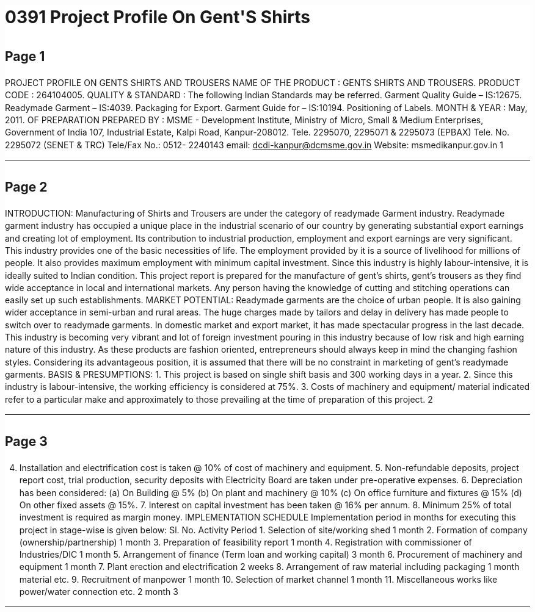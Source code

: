 # 0391 Project Profile On Gent'S Shirts

## Page 1

PROJECT PROFILE ON GENTS SHIRTS AND TROUSERS NAME OF THE PRODUCT : GENTS SHIRTS AND TROUSERS. PRODUCT CODE : 264104005. QUALITY & STANDARD : The following Indian Standards may be referred. Garment Quality Guide – IS:12675. Readymade Garment – IS:4039. Packaging for Export. Garment Guide for – IS:10194. Positioning of Labels. MONTH & YEAR : May, 2011. OF PREPARATION PREPARED BY : MSME - Development Institute, Ministry of Micro, Small & Medium Enterprises, Government of India 107, Industrial Estate, Kalpi Road, Kanpur-208012. Tele. 2295070, 2295071 & 2295073 (EPBAX) Tele. No. 2295072 (SENET & TRC) Tele/Fax No.: 0512- 2240143 email: dcdi-kanpur@dcmsme.gov.in Website: msmedikanpur.gov.in 1

---

## Page 2

INTRODUCTION: Manufacturing of Shirts and Trousers are under the category of readymade Garment industry. Readymade garment industry has occupied a unique place in the industrial scenario of our country by generating substantial export earnings and creating lot of employment. Its contribution to industrial production, employment and export earnings are very significant. This industry provides one of the basic necessities of life. The employment provided by it is a source of livelihood for millions of people. It also provides maximum employment with minimum capital investment. Since this industry is highly labour-intensive, it is ideally suited to Indian condition. This project report is prepared for the manufacture of gent’s shirts, gent’s trousers as they find wide acceptance in local and international markets. Any person having the knowledge of cutting and stitching operations can easily set up such establishments. MARKET POTENTIAL: Readymade garments are the choice of urban people. It is also gaining wider acceptance in semi-urban and rural areas. The huge charges made by tailors and delay in delivery has made people to switch over to readymade garments. In domestic market and export market, it has made spectacular progress in the last decade. This industry is becoming very vibrant and lot of foreign investment pouring in this industry because of low risk and high earning nature of this industry. As these products are fashion oriented, entrepreneurs should always keep in mind the changing fashion styles. Considering its advantageous position, it is assumed that there will be no constraint in marketing of gent’s readymade garments. BASIS & PRESUMPTIONS: 1. This project is based on single shift basis and 300 working days in a year. 2. Since this industry is labour-intensive, the working efficiency is considered at 75%. 3. Costs of machinery and equipment/ material indicated refer to a particular make and approximately to those prevailing at the time of preparation of this project. 2

---

## Page 3

4. Installation and electrification cost is taken @ 10% of cost of machinery and equipment. 5. Non-refundable deposits, project report cost, trial production, security deposits with Electricity Board are taken under pre-operative expenses. 6. Depreciation has been considered: (a) On Building @ 5% (b) On plant and machinery @ 10% (c) On office furniture and fixtures @ 15% (d) On other fixed assets @ 15%. 7. Interest on capital investment has been taken @ 16% per annum. 8. Minimum 25% of total investment is required as margin money. IMPLEMENTATION SCHEDULE Implementation period in months for executing this project in stage-wise is given below: Sl. No. Activity Period 1. Selection of site/working shed 1 month 2. Formation of company (ownership/partnership) 1 month 3. Preparation of feasibility report 1 month 4. Registration with commissioner of Industries/DIC 1 month 5. Arrangement of finance (Term loan and working capital) 3 month 6. Procurement of machinery and equipment 1 month 7. Plant erection and electrification 2 weeks 8. Arrangement of raw material including packaging 1 month material etc. 9. Recruitment of manpower 1 month 10. Selection of market channel 1 month 11. Miscellaneous works like power/water connection etc. 2 month 3

---